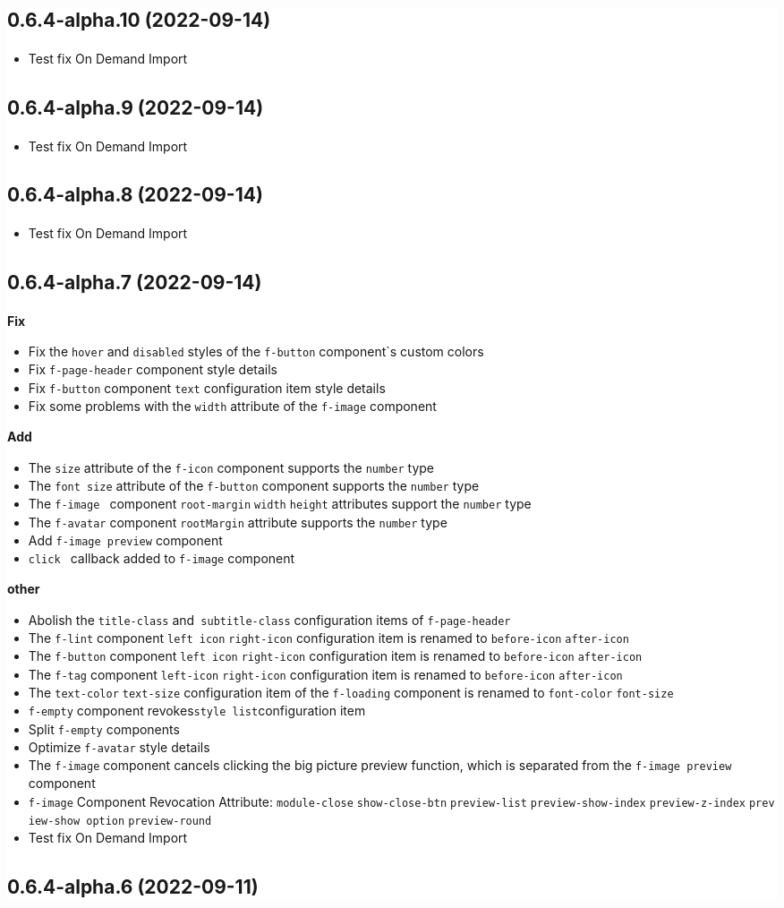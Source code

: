 ## 0.6.4-alpha.10 (2022-09-14)

- Test fix On Demand Import

## 0.6.4-alpha.9 (2022-09-14)

- Test fix On Demand Import

## 0.6.4-alpha.8 (2022-09-14)

- Test fix On Demand Import

## 0.6.4-alpha.7 (2022-09-14)

**Fix**

- Fix the `hover` and `disabled` styles of the `f-button` component`s custom colors
- Fix `f-page-header` component style details
- Fix `f-button` component `text` configuration item style details
- Fix some problems with the `width` attribute of the `f-image` component

**Add**

- The `size` attribute of the `f-icon` component supports the `number` type
- The `font size` attribute of the `f-button` component supports the `number` type
- The `f-image ` component `root-margin` `width` `height` attributes support the `number` type
- The `f-avatar` component `rootMargin` attribute supports the `number` type
- Add `f-image preview` component
- `click ` callback added to `f-image` component

**other**

- Abolish the `title-class` and` subtitle-class` configuration items of `f-page-header`
- The `f-lint` component `left icon` `right-icon` configuration item is renamed to `before-icon` `after-icon`
- The `f-button` component `left icon` `right-icon` configuration item is renamed to `before-icon` `after-icon`
- The `f-tag` component `left-icon` `right-icon` configuration item is renamed to `before-icon` `after-icon`
- The `text-color` `text-size` configuration item of the `f-loading` component is renamed to `font-color` `font-size`
- `f-empty` component revokes`style list`configuration item
- Split `f-empty` components
- Optimize `f-avatar` style details
- The `f-image` component cancels clicking the big picture preview function, which is separated from the `f-image preview` component
- `f-image` Component Revocation Attribute: `module-close` `show-close-btn` `preview-list` `preview-show-index` `preview-z-index` `preview-show option` `preview-round`
- Test fix On Demand Import

## 0.6.4-alpha.6 (2022-09-11)
